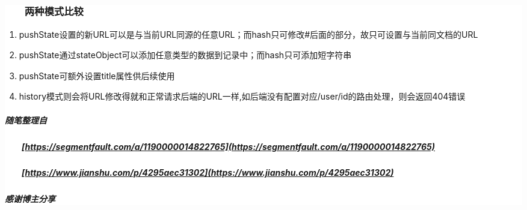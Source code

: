 ### 　　两种模式比较

1.  pushState设置的新URL可以是与当前URL同源的任意URL；而hash只可修改#后面的部分，故只可设置与当前同文档的URL
    
2.  pushState通过stateObject可以添加任意类型的数据到记录中；而hash只可添加短字符串
    
3.  pushState可额外设置title属性供后续使用
    
4.  history模式则会将URL修改得就和正常请求后端的URL一样,如后端没有配置对应/user/id的路由处理，则会返回404错误
    

##### 随笔整理自 

##### 　　[https://segmentfault.com/a/1190000014822765](https://segmentfault.com/a/1190000014822765)

##### 　　[https://www.jianshu.com/p/4295aec31302](https://www.jianshu.com/p/4295aec31302)

##### 感谢博主分享